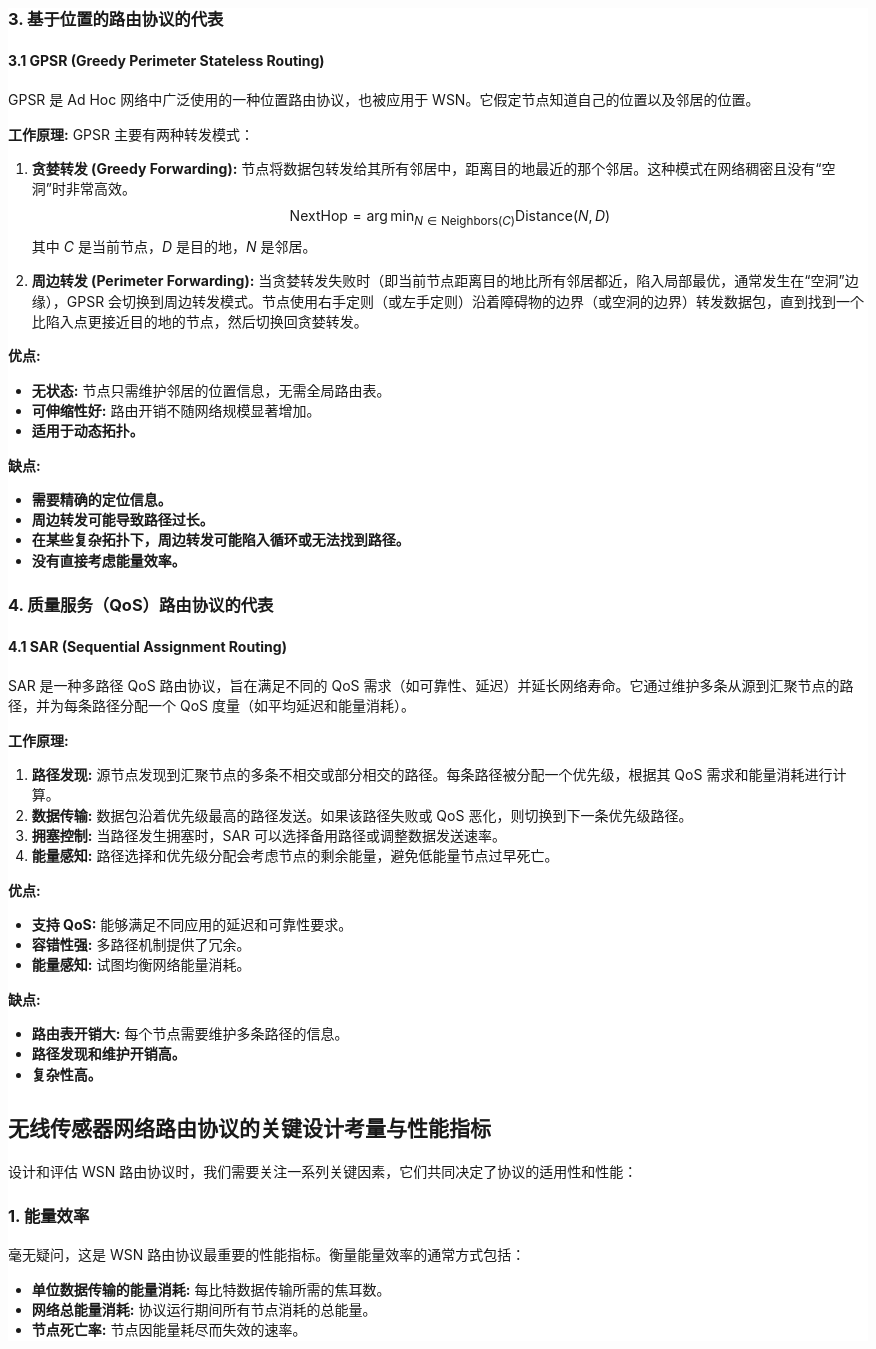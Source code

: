 ### 3. 基于位置的路由协议的代表

#### 3.1 GPSR (Greedy Perimeter Stateless Routing)
GPSR 是 Ad Hoc 网络中广泛使用的一种位置路由协议，也被应用于 WSN。它假定节点知道自己的位置以及邻居的位置。

**工作原理:**
GPSR 主要有两种转发模式：
1.  **贪婪转发 (Greedy Forwarding):** 节点将数据包转发给其所有邻居中，距离目的地最近的那个邻居。这种模式在网络稠密且没有“空洞”时非常高效。
    $$
    \text{NextHop} = \arg\min_{N \in \text{Neighbors}(C)} \text{Distance}(N, D)
    $$
    其中 $C$ 是当前节点，$D$ 是目的地，$N$ 是邻居。

2.  **周边转发 (Perimeter Forwarding):** 当贪婪转发失败时（即当前节点距离目的地比所有邻居都近，陷入局部最优，通常发生在“空洞”边缘），GPSR 会切换到周边转发模式。节点使用右手定则（或左手定则）沿着障碍物的边界（或空洞的边界）转发数据包，直到找到一个比陷入点更接近目的地的节点，然后切换回贪婪转发。

**优点:**
*   **无状态:** 节点只需维护邻居的位置信息，无需全局路由表。
*   **可伸缩性好:** 路由开销不随网络规模显著增加。
*   **适用于动态拓扑。**

**缺点:**
*   **需要精确的定位信息。**
*   **周边转发可能导致路径过长。**
*   **在某些复杂拓扑下，周边转发可能陷入循环或无法找到路径。**
*   **没有直接考虑能量效率。**

### 4. 质量服务（QoS）路由协议的代表

#### 4.1 SAR (Sequential Assignment Routing)
SAR 是一种多路径 QoS 路由协议，旨在满足不同的 QoS 需求（如可靠性、延迟）并延长网络寿命。它通过维护多条从源到汇聚节点的路径，并为每条路径分配一个 QoS 度量（如平均延迟和能量消耗）。

**工作原理:**
1.  **路径发现:** 源节点发现到汇聚节点的多条不相交或部分相交的路径。每条路径被分配一个优先级，根据其 QoS 需求和能量消耗进行计算。
2.  **数据传输:** 数据包沿着优先级最高的路径发送。如果该路径失败或 QoS 恶化，则切换到下一条优先级路径。
3.  **拥塞控制:** 当路径发生拥塞时，SAR 可以选择备用路径或调整数据发送速率。
4.  **能量感知:** 路径选择和优先级分配会考虑节点的剩余能量，避免低能量节点过早死亡。

**优点:**
*   **支持 QoS:** 能够满足不同应用的延迟和可靠性要求。
*   **容错性强:** 多路径机制提供了冗余。
*   **能量感知:** 试图均衡网络能量消耗。

**缺点:**
*   **路由表开销大:** 每个节点需要维护多条路径的信息。
*   **路径发现和维护开销高。**
*   **复杂性高。**

## 无线传感器网络路由协议的关键设计考量与性能指标

设计和评估 WSN 路由协议时，我们需要关注一系列关键因素，它们共同决定了协议的适用性和性能：

### 1. 能量效率
毫无疑问，这是 WSN 路由协议最重要的性能指标。衡量能量效率的通常方式包括：
*   **单位数据传输的能量消耗:** 每比特数据传输所需的焦耳数。
*   **网络总能量消耗:** 协议运行期间所有节点消耗的总能量。
*   **节点死亡率:** 节点因能量耗尽而失效的速率。

